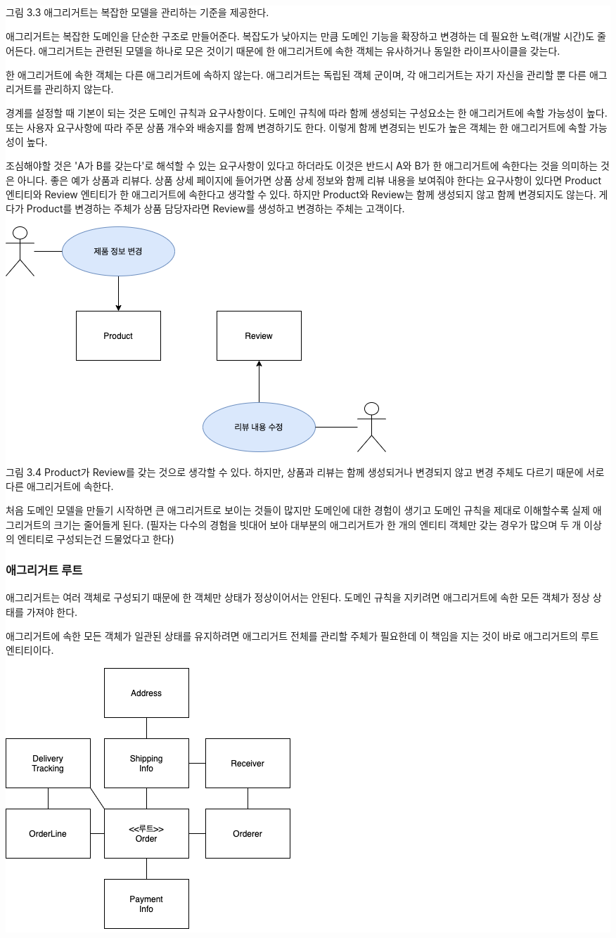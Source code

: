 그림 3.3 애그리거트는 복잡한 모델을 관리하는 기준을 제공한다.

애그리거트는 복잡한 도메인을 단순한 구조로 만들어준다. 복잡도가 낮아지는 만큼 도메인 기능을 확장하고 변경하는 데 필요한 노력\(개발 시간\)도 줄어든다. 애그리거트는 관련된 모델을 하나로 모은 것이기 때문에 한 애그리거트에 속한 객체는 유사하거나 동일한 라이프사이클을 갖는다.

한 애그리거트에 속한 객체는 다른 애그리거트에 속하지 않는다. 애그리거트는 독립된 객체 군이며, 각 애그리거트는 자기 자신을 관리할 뿐 다른 애그리거트를 관리하지 않는다.

경계를 설정할 때 기본이 되는 것은 도메인 규칙과 요구사항이다. 도메인 규칙에 따라 함께 생성되는 구성요소는 한 애그리거트에 속할 가능성이 높다. 또는 사용자 요구사항에 따라 주문 상품 개수와 배송지를 함께 변경하기도 한다. 이렇게 함께 변경되는 빈도가 높은 객체는 한 애그리거트에 속할 가능성이 높다.

조심해야할 것은 'A가 B를 갖는다'로 해석할 수 있는 요구사항이 있다고 하더라도 이것은 반드시 A와 B가 한 애그리거트에 속한다는 것을 의미하는 것은 아니다. 좋은 예가 상품과 리뷰다. 상품 상세 페이지에 들어가면 상품 상세 정보와 함께 리뷰 내용을 보여줘야 한다는 요구사항이 있다면 Product 엔티티와 Review 엔티티가 한 애그리거트에 속한다고 생각할 수 있다. 하지만 Product와 Review는 함께 생성되지 않고 함께 변경되지도 않는다. 게다가 Product를 변경하는 주체가 상품 담당자라면 Review를 생성하고 변경하는 주체는 고객이다.

![](../../.gitbook/assets/3-3%20%282%29%20%281%29.png)

그림 3.4 Product가 Review를 갖는 것으로 생각할 수 있다. 하지만, 상품과 리뷰는 함께 생성되거나 변경되지 않고 변경 주체도 다르기 때문에 서로 다른 애그리거트에 속한다.

처음 도메인 모델을 만들기 시작하면 큰 애그리거트로 보이는 것들이 많지만 도메인에 대한 경험이 생기고 도메인 규칙을 제대로 이해할수록 실제 애그리거트의 크기는 줄어들게 된다. \(필자는 다수의 경험을 빗대어 보아 대부분의 애그리거트가 한 개의 엔티티 객체만 갖는 경우가 많으며 두 개 이상의 엔티티로 구성되는건 드물었다고 한다\)

### 애그리거트 루트

애그리거트는 여러 객체로 구성되기 때문에 한 객체만 상태가 정상이어서는 안된다. 도메인 규칙을 지키려면 애그리거트에 속한 모든 객체가 정상 상태를 가져야 한다.

애그리거트에 속한 모든 객체가 일관된 상태를 유지하려면 애그리거트 전체를 관리할 주체가 필요한데 이 책임을 지는 것이 바로 애그리거트의 루트 엔티티이다.

![](../../.gitbook/assets/3-4%20%281%29.png)
